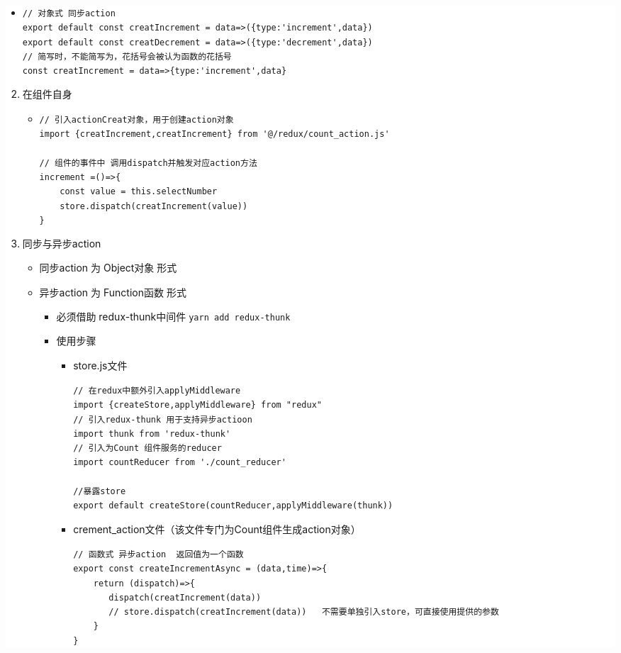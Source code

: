    - ```
     // 对象式 同步action
     export default const creatIncrement = data=>({type:'increment',data})
     export default const creatDecrement = data=>({type:'decrement',data})
     // 简写时，不能简写为，花括号会被认为函数的花括号
     const creatIncrement = data=>{type:'increment',data}
     ```

2. 在组件自身

   - ```
     // 引入actionCreat对象，用于创建action对象
     import {creatIncrement,creatIncrement} from '@/redux/count_action.js'
     
     // 组件的事件中 调用dispatch并触发对应action方法
     increment =()=>{
         const value = this.selectNumber
         store.dispatch(creatIncrement(value))
     }
     ```

3. 同步与异步action

   - 同步action 为 Object对象 形式

   - 异步action 为 Function函数 形式

     - 必须借助 redux-thunk中间件   `yarn add redux-thunk`

     - 使用步骤

       - store.js文件

         ```
         // 在redux中额外引入applyMiddleware
         import {createStore,applyMiddleware} from "redux"
         // 引入redux-thunk 用于支持异步actioon
         import thunk from 'redux-thunk'
         // 引入为Count 组件服务的reducer
         import countReducer from './count_reducer'
         
         //暴露store
         export default createStore(countReducer,applyMiddleware(thunk))
         ```

       - crement_action文件（该文件专门为Count组件生成action对象）

         ```
         // 函数式 异步action  返回值为一个函数
         export const createIncrementAsync = (data,time)=>{
             return (dispatch)=>{
                dispatch(creatIncrement(data))
                // store.dispatch(creatIncrement(data))   不需要单独引入store，可直接使用提供的参数
             }
         }
         ```
